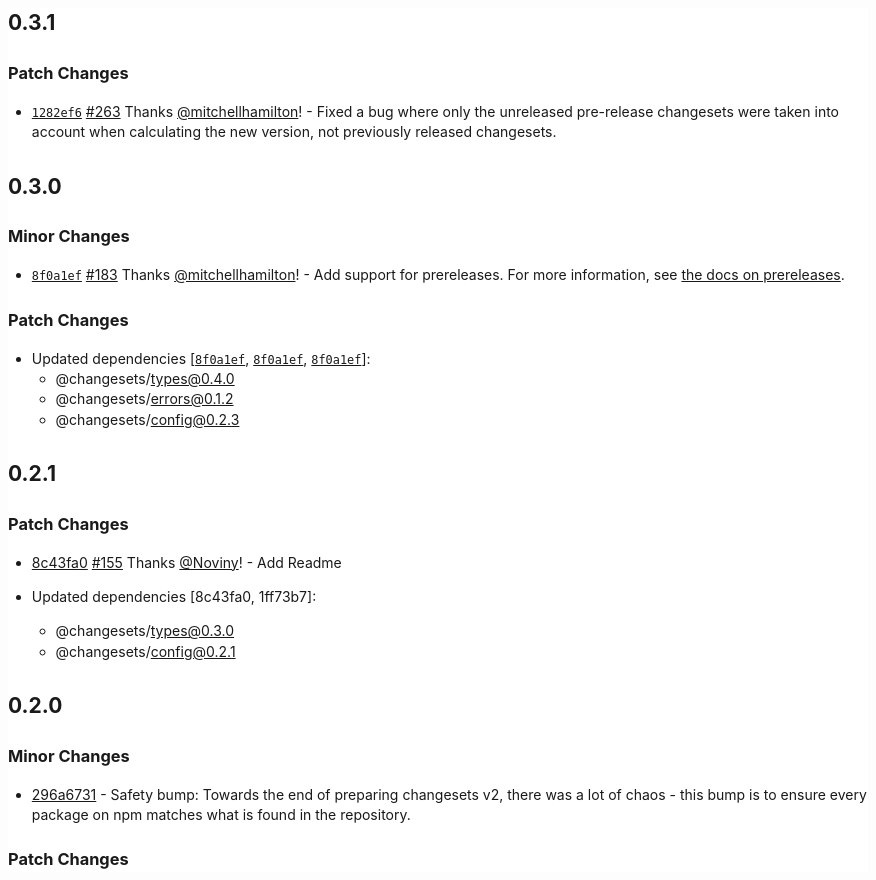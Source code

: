 ## 0.3.1

### Patch Changes

- [`1282ef6`](https://github.com/changesets/changesets/commit/1282ef698761c1f634fb409842cc7de6b4d03da4) [#263](https://github.com/changesets/changesets/pull/263) Thanks [@mitchellhamilton](https://github.com/mitchellhamilton)! - Fixed a bug where only the unreleased pre-release changesets were taken into account when calculating the new version, not previously released changesets.

## 0.3.0

### Minor Changes

- [`8f0a1ef`](https://github.com/changesets/changesets/commit/8f0a1ef327563512f471677ef0ca99d30da009c0) [#183](https://github.com/changesets/changesets/pull/183) Thanks [@mitchellhamilton](https://github.com/mitchellhamilton)! - Add support for prereleases. For more information, see [the docs on prereleases](https://github.com/changesets/changesets/blob/main/docs/prereleases.md).

### Patch Changes

- Updated dependencies [[`8f0a1ef`](https://github.com/changesets/changesets/commit/8f0a1ef327563512f471677ef0ca99d30da009c0), [`8f0a1ef`](https://github.com/changesets/changesets/commit/8f0a1ef327563512f471677ef0ca99d30da009c0), [`8f0a1ef`](https://github.com/changesets/changesets/commit/8f0a1ef327563512f471677ef0ca99d30da009c0)]:
  - @changesets/types@0.4.0
  - @changesets/errors@0.1.2
  - @changesets/config@0.2.3

## 0.2.1

### Patch Changes

- [8c43fa0](https://github.com/changesets/changesets/commit/8c43fa061e2a5a01e4f32504ed351d261761c8dc) [#155](https://github.com/changesets/changesets/pull/155) Thanks [@Noviny](https://github.com/Noviny)! - Add Readme

- Updated dependencies [8c43fa0, 1ff73b7]:
  - @changesets/types@0.3.0
  - @changesets/config@0.2.1

## 0.2.0

### Minor Changes

- [296a6731](https://github.com/changesets/changesets/commit/296a6731) - Safety bump: Towards the end of preparing changesets v2, there was a lot of chaos - this bump is to ensure every package on npm matches what is found in the repository.

### Patch Changes
